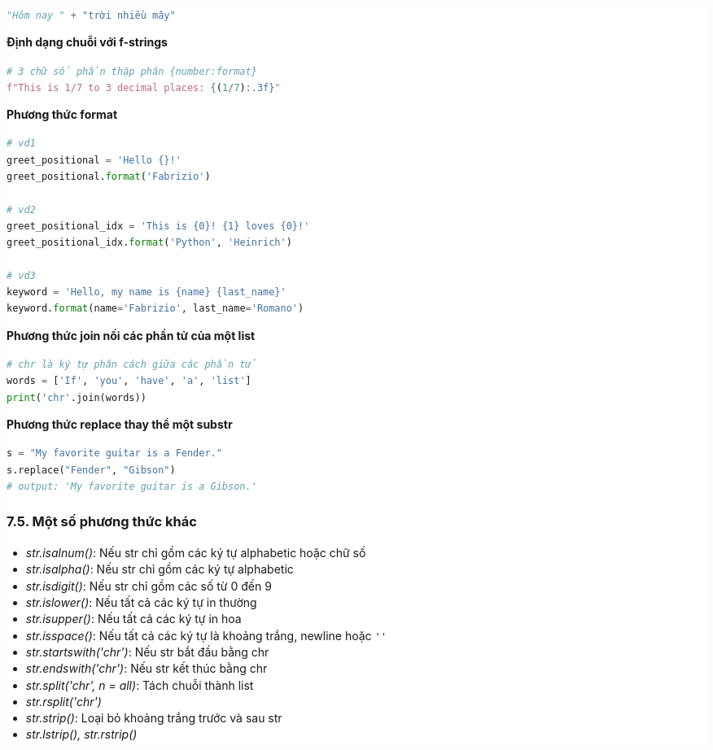 ```python
"Hôm nay " + "trời nhiều mây"
```

**Định dạng chuỗi với f-strings**

```python
# 3 chữ số phần thập phân {number:format}
f"This is 1/7 to 3 decimal places: {(1/7):.3f}"
```

**Phương thức format**

```python
# vd1
greet_positional = 'Hello {}!'
greet_positional.format('Fabrizio')

# vd2
greet_positional_idx = 'This is {0}! {1} loves {0}!'
greet_positional_idx.format('Python', 'Heinrich')

# vd3
keyword = 'Hello, my name is {name} {last_name}'
keyword.format(name='Fabrizio', last_name='Romano')
```

**Phương thức join nối các phần tử của một list**

```python
# chr là ký tự phân cách giữa các phần tử
words = ['If', 'you', 'have', 'a', 'list']
print('chr'.join(words))
```

**Phương thức replace thay thể một substr**


```python
s = "My favorite guitar is a Fender."
s.replace("Fender", "Gibson")
# output: 'My favorite guitar is a Gibson.'
```

### 7.5. Một số phương thức khác

- *str.isalnum()*: Nếu str chỉ gồm các ký tự alphabetic hoặc chữ số
- *str.isalpha()*: Nếu str chỉ gồm các ký tự alphabetic
- *str.isdigit()*: Nếu str chỉ gồm các số từ 0 đến 9
- *str.islower()*: Nếu tất cả các ký tự in thường
- *str.isupper()*: Nếu tất cả các ký tự in hoa
- *str.isspace()*: Nếu tất cả các ký tự là khoảng trắng, newline hoặc `''`
- *str.startswith('chr')*: Nếu str bắt đầu bằng chr
- *str.endswith('chr')*: Nếu str kết thúc bằng chr
- *str.split('chr', n = all)*: Tách chuỗi thành list
- *str.rsplit('chr')*
- *str.strip()*: Loại bỏ khoảng trắng trước và sau str
- *str.lstrip(), str.rstrip()*
